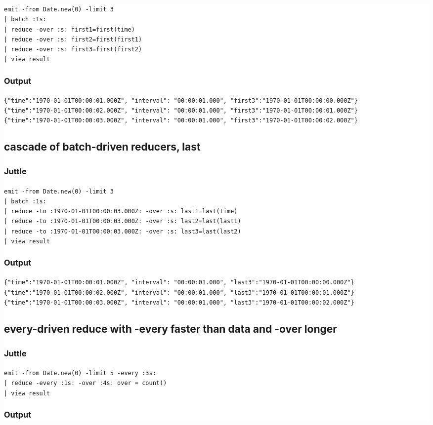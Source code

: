     emit -from Date.new(0) -limit 3
    | batch :1s:
    | reduce -over :s: first1=first(time)
    | reduce -over :s: first2=first(first1)
    | reduce -over :s: first3=first(first2)
    | view result

### Output

    {"time":"1970-01-01T00:00:01.000Z", "interval": "00:00:01.000", "first3":"1970-01-01T00:00:00.000Z"}
    {"time":"1970-01-01T00:00:02.000Z", "interval": "00:00:01.000", "first3":"1970-01-01T00:00:01.000Z"}
    {"time":"1970-01-01T00:00:03.000Z", "interval": "00:00:01.000", "first3":"1970-01-01T00:00:02.000Z"}

## cascade of batch-driven reducers, last
### Juttle

    emit -from Date.new(0) -limit 3
    | batch :1s:
    | reduce -to :1970-01-01T00:00:03.000Z: -over :s: last1=last(time)
    | reduce -to :1970-01-01T00:00:03.000Z: -over :s: last2=last(last1)
    | reduce -to :1970-01-01T00:00:03.000Z: -over :s: last3=last(last2)
    | view result

### Output

    {"time":"1970-01-01T00:00:01.000Z", "interval": "00:00:01.000", "last3":"1970-01-01T00:00:00.000Z"}
    {"time":"1970-01-01T00:00:02.000Z", "interval": "00:00:01.000", "last3":"1970-01-01T00:00:01.000Z"}
    {"time":"1970-01-01T00:00:03.000Z", "interval": "00:00:01.000", "last3":"1970-01-01T00:00:02.000Z"}

## every-driven reduce with -every faster than data and -over longer

### Juttle

    emit -from Date.new(0) -limit 5 -every :3s:
    | reduce -every :1s: -over :4s: over = count()
    | view result

### Output
